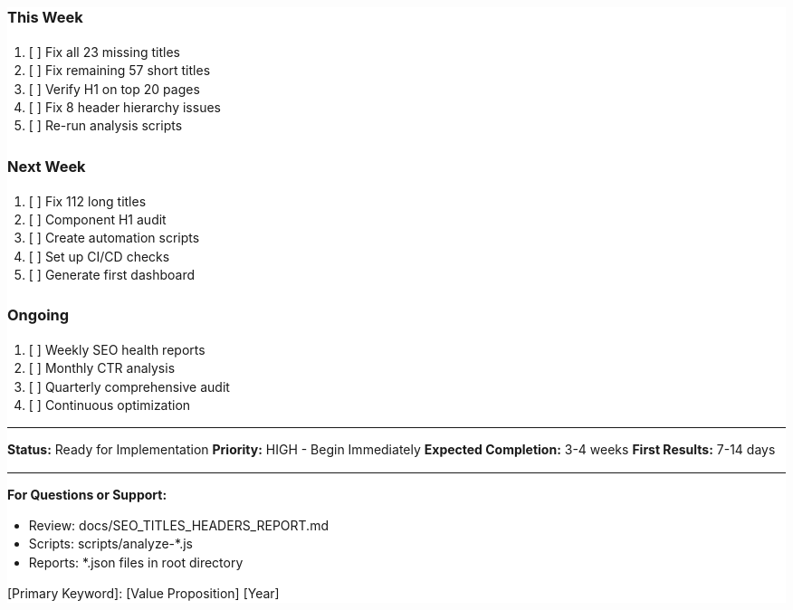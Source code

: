 ### This Week
1. [ ] Fix all 23 missing titles
2. [ ] Fix remaining 57 short titles
3. [ ] Verify H1 on top 20 pages
4. [ ] Fix 8 header hierarchy issues
5. [ ] Re-run analysis scripts

### Next Week
1. [ ] Fix 112 long titles
2. [ ] Component H1 audit
3. [ ] Create automation scripts
4. [ ] Set up CI/CD checks
5. [ ] Generate first dashboard

### Ongoing
1. [ ] Weekly SEO health reports
2. [ ] Monthly CTR analysis
3. [ ] Quarterly comprehensive audit
4. [ ] Continuous optimization

---

**Status:** Ready for Implementation
**Priority:** HIGH - Begin Immediately
**Expected Completion:** 3-4 weeks
**First Results:** 7-14 days

---

**For Questions or Support:**
- Review: docs/SEO_TITLES_HEADERS_REPORT.md
- Scripts: scripts/analyze-*.js
- Reports: *.json files in root directory


[Primary Keyword]: [Value Proposition] [Year]